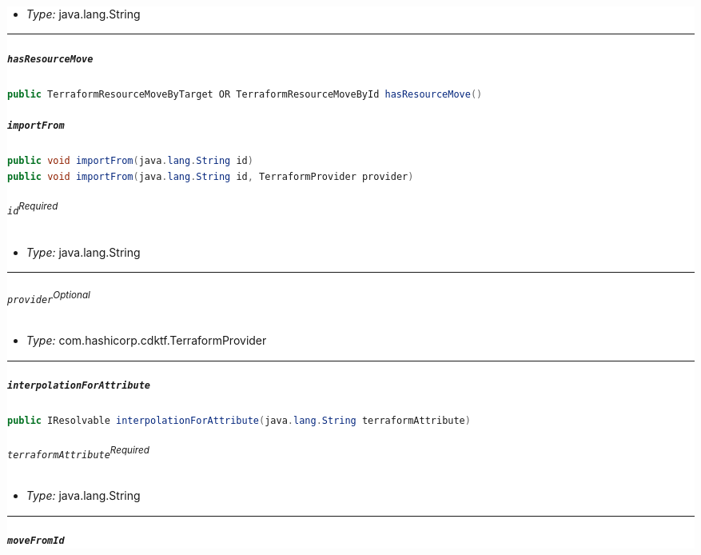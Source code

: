 - *Type:* java.lang.String

---

##### `hasResourceMove` <a name="hasResourceMove" id="@cdktf/provider-azurerm.networkWatcherFlowLog.NetworkWatcherFlowLog.hasResourceMove"></a>

```java
public TerraformResourceMoveByTarget OR TerraformResourceMoveById hasResourceMove()
```

##### `importFrom` <a name="importFrom" id="@cdktf/provider-azurerm.networkWatcherFlowLog.NetworkWatcherFlowLog.importFrom"></a>

```java
public void importFrom(java.lang.String id)
public void importFrom(java.lang.String id, TerraformProvider provider)
```

###### `id`<sup>Required</sup> <a name="id" id="@cdktf/provider-azurerm.networkWatcherFlowLog.NetworkWatcherFlowLog.importFrom.parameter.id"></a>

- *Type:* java.lang.String

---

###### `provider`<sup>Optional</sup> <a name="provider" id="@cdktf/provider-azurerm.networkWatcherFlowLog.NetworkWatcherFlowLog.importFrom.parameter.provider"></a>

- *Type:* com.hashicorp.cdktf.TerraformProvider

---

##### `interpolationForAttribute` <a name="interpolationForAttribute" id="@cdktf/provider-azurerm.networkWatcherFlowLog.NetworkWatcherFlowLog.interpolationForAttribute"></a>

```java
public IResolvable interpolationForAttribute(java.lang.String terraformAttribute)
```

###### `terraformAttribute`<sup>Required</sup> <a name="terraformAttribute" id="@cdktf/provider-azurerm.networkWatcherFlowLog.NetworkWatcherFlowLog.interpolationForAttribute.parameter.terraformAttribute"></a>

- *Type:* java.lang.String

---

##### `moveFromId` <a name="moveFromId" id="@cdktf/provider-azurerm.networkWatcherFlowLog.NetworkWatcherFlowLog.moveFromId"></a>
